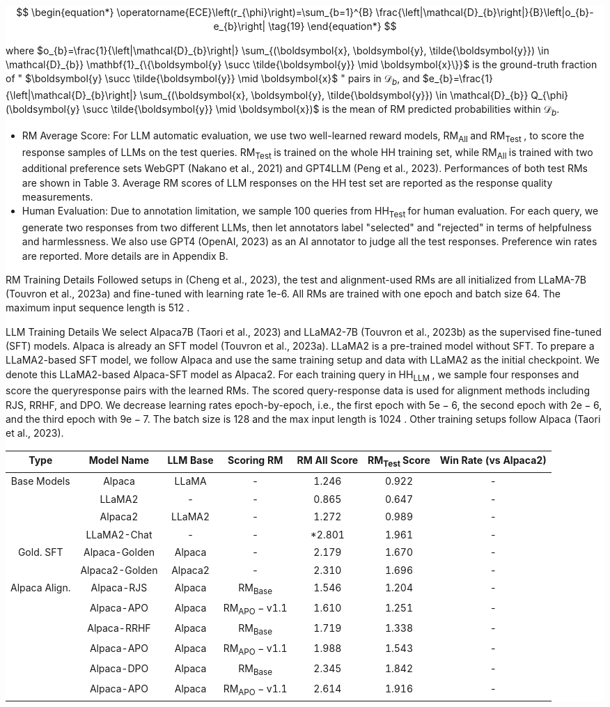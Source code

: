 $$
\begin{equation*}
\operatorname{ECE}\left(r_{\phi}\right)=\sum_{b=1}^{B} \frac{\left|\mathcal{D}_{b}\right|}{B}\left|o_{b}-e_{b}\right| \tag{19}
\end{equation*}
$$

where $o_{b}=\frac{1}{\left|\mathcal{D}_{b}\right|} \sum_{(\boldsymbol{x}, \boldsymbol{y}, \tilde{\boldsymbol{y}}) \in \mathcal{D}_{b}} \mathbf{1}_{\{\boldsymbol{y} \succ \tilde{\boldsymbol{y}} \mid \boldsymbol{x}\}}$ is the ground-truth fraction of " $\boldsymbol{y} \succ \tilde{\boldsymbol{y}} \mid \boldsymbol{x}$ " pairs in $\mathcal{D}_{b}$, and $e_{b}=\frac{1}{\left|\mathcal{D}_{b}\right|} \sum_{(\boldsymbol{x}, \boldsymbol{y}, \tilde{\boldsymbol{y}}) \in \mathcal{D}_{b}} Q_{\phi}(\boldsymbol{y} \succ \tilde{\boldsymbol{y}} \mid \boldsymbol{x})$ is the mean of RM predicted probabilities within $\mathcal{D}_{b}$.

- RM Average Score: For LLM automatic evaluation, we use two well-learned reward models, $\mathrm{RM}_{\text {All }}$ and $\mathrm{RM}_{\text {Test }}$, to score the response samples of LLMs on the test queries. $\mathrm{RM}_{\text {Test }}$ is trained on the whole $\mathrm{HH}$ training set, while $\mathrm{RM}_{\text {All }}$ is trained with two additional preference sets WebGPT (Nakano et al., 2021) and GPT4LLM (Peng et al., 2023). Performances of both test RMs are shown in Table 3. Average RM scores of LLM responses on the $\mathrm{HH}$ test set are reported as the response quality measurements.
- Human Evaluation: Due to annotation limitation, we sample 100 queries from $\mathrm{HH}_{\text {Test }}$ for human evaluation. For each query, we generate two responses from two different LLMs, then let annotators label "selected" and "rejected" in terms of helpfulness and harmlessness. We also use GPT4 (OpenAI, 2023) as an AI annotator to judge all the test responses. Preference win rates are reported. More details are in Appendix B.

RM Training Details Followed setups in (Cheng et al., 2023), the test and alignment-used RMs are all initialized from LLaMA-7B (Touvron et al., 2023a) and fine-tuned with learning rate 1e-6. All RMs are trained with one epoch and batch size 64. The maximum input sequence length is 512 .

LLM Training Details We select Alpaca7B (Taori et al., 2023) and LLaMA2-7B (Touvron et al., 2023b) as the supervised fine-tuned (SFT) models. Alpaca is already an SFT model (Touvron et al., 2023a). LLaMA2 is a pre-trained model without SFT. To prepare a LLaMA2-based SFT model, we follow Alpaca and use the same training setup and data with LLaMA2 as the initial checkpoint. We denote this LLaMA2-based Alpaca-SFT model as Alpaca2. For each training query in $\mathrm{HH}_{\text {LLM }}$, we sample four responses and score the queryresponse pairs with the learned RMs. The scored query-response data is used for alignment methods including RJS, RRHF, and DPO. We decrease learning rates epoch-by-epoch, i.e., the first epoch with $5 \mathrm{e}-6$, the second epoch with $2 \mathrm{e}-6$, and the third epoch with $9 \mathrm{e}-7$. The batch size is 128 and the max input length is 1024 . Other training setups follow Alpaca (Taori et al., 2023).

| Type | Model Name | LLM Base | Scoring RM | $\mathbf{R M}$ All Score | $\mathbf{R} \mathbf{M}_{\text {Test }}$ Score | Win Rate (vs Alpaca2) |
| :---: | :---: | :---: | :---: | :---: | :---: | :---: |
| Base Models | Alpaca | LLaMA | - | 1.246 | 0.922 | - |
|  | LLaMA2 | - | - | 0.865 | 0.647 | - |
|  | Alpaca2 | LLaMA2 | - | 1.272 | 0.989 | - |
|  | LLaMA2-Chat | - | - | $* 2.801$ | 1.961 | - |
| Gold. SFT | Alpaca-Golden | Alpaca | - | 2.179 | 1.670 | - |
|  | Alpaca2-Golden | Alpaca2 | - | 2.310 | 1.696 | - |
| Alpaca Align. | Alpaca-RJS | Alpaca | $\mathrm{RM}_{\text {Base }}$ | 1.546 | 1.204 | - |
|  | Alpaca-APO | Alpaca | $\mathrm{RM}_{\mathrm{APO}}-\mathrm{v} 1.1$ | 1.610 | 1.251 | - |
|  | Alpaca-RRHF | Alpaca | $\mathrm{RM}_{\text {Base }}$ | 1.719 | 1.338 | - |
|  | Alpaca-APO | Alpaca | $\mathrm{RM}_{\mathrm{APO}}-\mathrm{v} 1.1$ | 1.988 | 1.543 | - |
|  | Alpaca-DPO | Alpaca | $\mathrm{RM}_{\text {Base }}$ | 2.345 | 1.842 | - |
|  | Alpaca-APO | Alpaca | $\mathrm{RM}_{\mathrm{APO}}-\mathrm{v} 1.1$ | 2.614 | 1.916 | - |